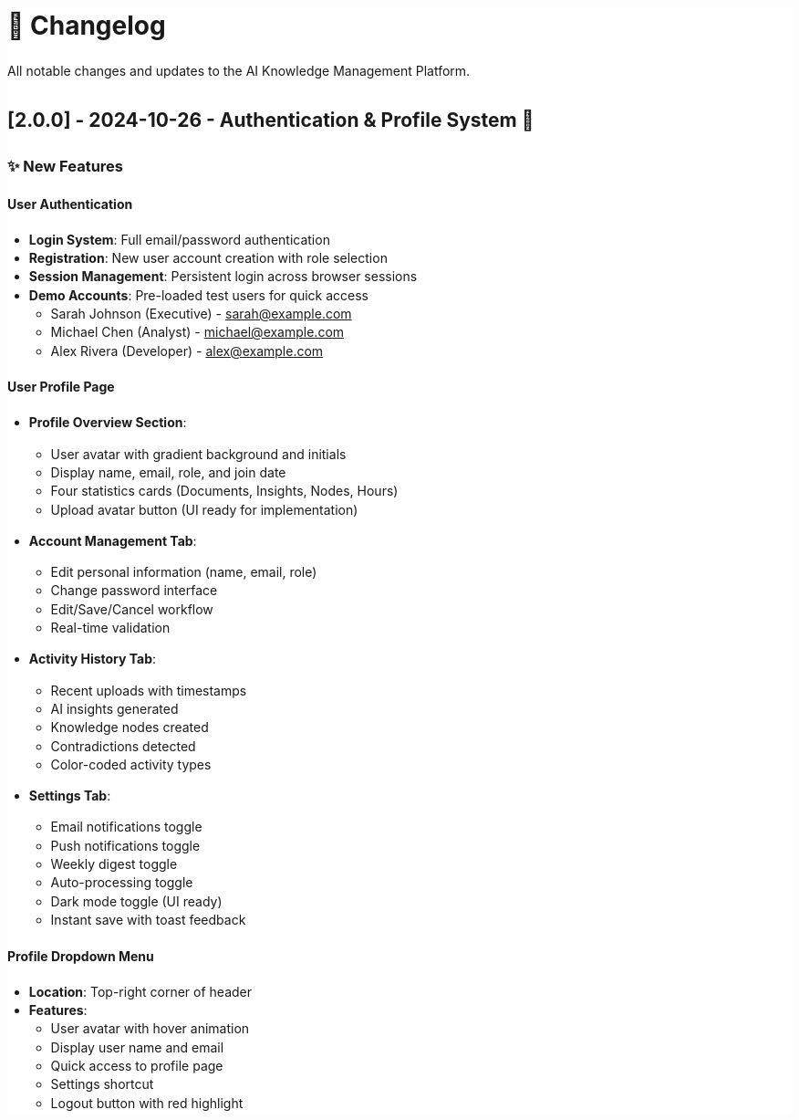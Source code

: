 # 📝 Changelog

All notable changes and updates to the AI Knowledge Management Platform.

## [2.0.0] - 2024-10-26 - Authentication & Profile System 🔐

### ✨ New Features

#### User Authentication
- **Login System**: Full email/password authentication
- **Registration**: New user account creation with role selection
- **Session Management**: Persistent login across browser sessions
- **Demo Accounts**: Pre-loaded test users for quick access
  - Sarah Johnson (Executive) - sarah@example.com
  - Michael Chen (Analyst) - michael@example.com
  - Alex Rivera (Developer) - alex@example.com

#### User Profile Page
- **Profile Overview Section**:
  - User avatar with gradient background and initials
  - Display name, email, role, and join date
  - Four statistics cards (Documents, Insights, Nodes, Hours)
  - Upload avatar button (UI ready for implementation)

- **Account Management Tab**:
  - Edit personal information (name, email, role)
  - Change password interface
  - Edit/Save/Cancel workflow
  - Real-time validation

- **Activity History Tab**:
  - Recent uploads with timestamps
  - AI insights generated
  - Knowledge nodes created
  - Contradictions detected
  - Color-coded activity types

- **Settings Tab**:
  - Email notifications toggle
  - Push notifications toggle
  - Weekly digest toggle
  - Auto-processing toggle
  - Dark mode toggle (UI ready)
  - Instant save with toast feedback

#### Profile Dropdown Menu
- **Location**: Top-right corner of header
- **Features**:
  - User avatar with hover animation
  - Display user name and email
  - Quick access to profile page
  - Settings shortcut
  - Logout button with red highlight
